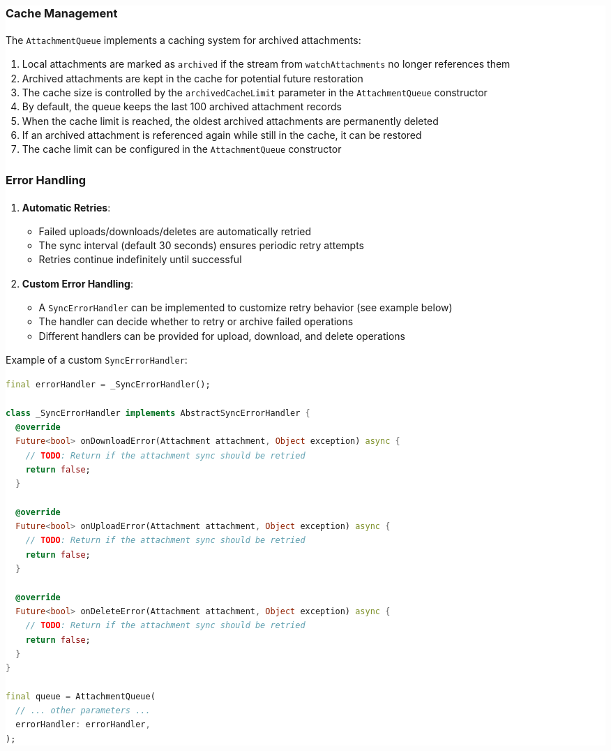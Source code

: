 ### Cache Management

The `AttachmentQueue` implements a caching system for archived attachments:

1. Local attachments are marked as `archived` if the stream from `watchAttachments` no longer references them
2. Archived attachments are kept in the cache for potential future restoration
3. The cache size is controlled by the `archivedCacheLimit` parameter in the `AttachmentQueue` constructor
4. By default, the queue keeps the last 100 archived attachment records
5. When the cache limit is reached, the oldest archived attachments are permanently deleted
6. If an archived attachment is referenced again while still in the cache, it can be restored
7. The cache limit can be configured in the `AttachmentQueue` constructor

### Error Handling

1. **Automatic Retries**:
   - Failed uploads/downloads/deletes are automatically retried
   - The sync interval (default 30 seconds) ensures periodic retry attempts
   - Retries continue indefinitely until successful

2. **Custom Error Handling**:
   - A `SyncErrorHandler` can be implemented to customize retry behavior (see example below)
   - The handler can decide whether to retry or archive failed operations
   - Different handlers can be provided for upload, download, and delete operations

Example of a custom `SyncErrorHandler`:

```dart
final errorHandler = _SyncErrorHandler();

class _SyncErrorHandler implements AbstractSyncErrorHandler {
  @override
  Future<bool> onDownloadError(Attachment attachment, Object exception) async {
    // TODO: Return if the attachment sync should be retried
    return false;
  }

  @override
  Future<bool> onUploadError(Attachment attachment, Object exception) async {
    // TODO: Return if the attachment sync should be retried
    return false;
  }

  @override
  Future<bool> onDeleteError(Attachment attachment, Object exception) async {
    // TODO: Return if the attachment sync should be retried
    return false;
  }
}

final queue = AttachmentQueue(
  // ... other parameters ...
  errorHandler: errorHandler,
);
```